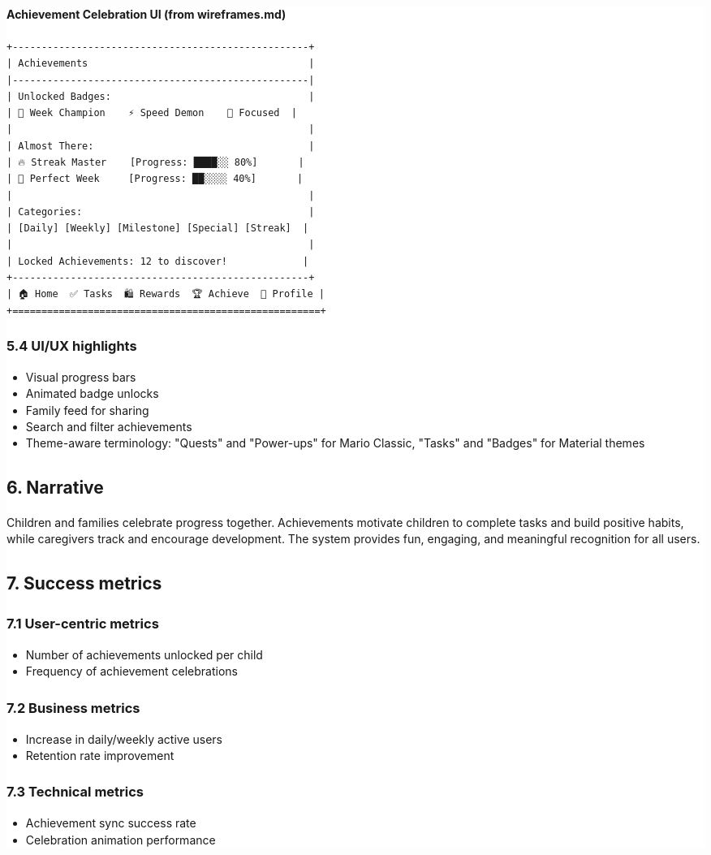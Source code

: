 #### Achievement Celebration UI (from wireframes.md)
```
+---------------------------------------------------+
| Achievements                                      |
|---------------------------------------------------|
| Unlocked Badges:                                  |
| 🏅 Week Champion    ⚡ Speed Demon    🎯 Focused  |
|                                                   |
| Almost There:                                     |
| 🔥 Streak Master    [Progress: ████░░ 80%]       |
| 🌟 Perfect Week     [Progress: ██░░░░ 40%]       |
|                                                   |
| Categories:                                       |
| [Daily] [Weekly] [Milestone] [Special] [Streak]  |
|                                                   |
| Locked Achievements: 12 to discover!             |
+---------------------------------------------------+
| 🏠 Home  ✅ Tasks  🛍️ Rewards  🏆 Achieve  👤 Profile |
+=====================================================+
```

### 5.4 UI/UX highlights
* Visual progress bars
* Animated badge unlocks
* Family feed for sharing
* Search and filter achievements
* Theme-aware terminology: "Quests" and "Power-ups" for Mario Classic, "Tasks" and "Badges" for Material themes

## 6. Narrative

Children and families celebrate progress together. Achievements motivate children to complete tasks and build positive habits, while caregivers track and encourage development. The system provides fun, engaging, and meaningful recognition for all users.

## 7. Success metrics

### 7.1 User-centric metrics
* Number of achievements unlocked per child
* Frequency of achievement celebrations


### 7.2 Business metrics
* Increase in daily/weekly active users
* Retention rate improvement

### 7.3 Technical metrics
* Achievement sync success rate
* Celebration animation performance
